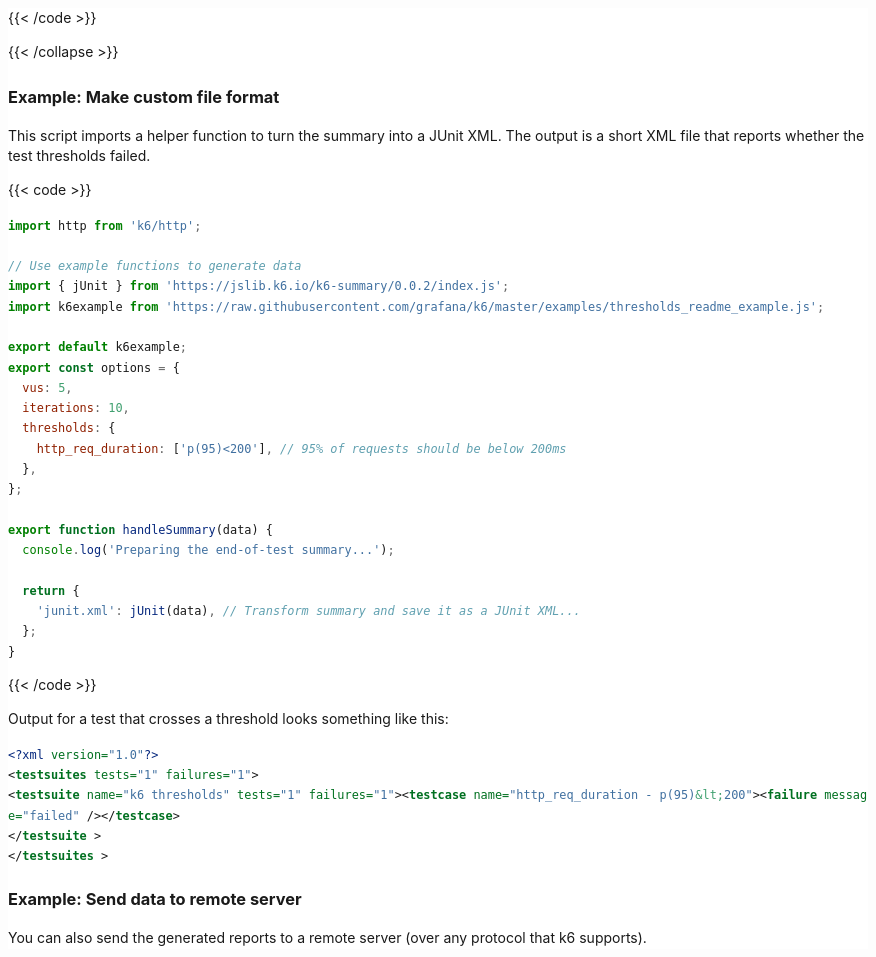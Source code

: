 {{< /code >}}

{{< /collapse >}}

### Example: Make custom file format

This script imports a helper function to turn the summary into a JUnit XML.
The output is a short XML file that reports whether the test thresholds failed.

{{< code >}}



```javascript
import http from 'k6/http';

// Use example functions to generate data
import { jUnit } from 'https://jslib.k6.io/k6-summary/0.0.2/index.js';
import k6example from 'https://raw.githubusercontent.com/grafana/k6/master/examples/thresholds_readme_example.js';

export default k6example;
export const options = {
  vus: 5,
  iterations: 10,
  thresholds: {
    http_req_duration: ['p(95)<200'], // 95% of requests should be below 200ms
  },
};

export function handleSummary(data) {
  console.log('Preparing the end-of-test summary...');

  return {
    'junit.xml': jUnit(data), // Transform summary and save it as a JUnit XML...
  };
}
```

{{< /code >}}

Output for a test that crosses a threshold looks something like this:

```xml
<?xml version="1.0"?>
<testsuites tests="1" failures="1">
<testsuite name="k6 thresholds" tests="1" failures="1"><testcase name="http_req_duration - p(95)&lt;200"><failure message="failed" /></testcase>
</testsuite >
</testsuites >
```

### Example: Send data to remote server

You can also send the generated reports to a remote server (over any protocol that k6 supports).
